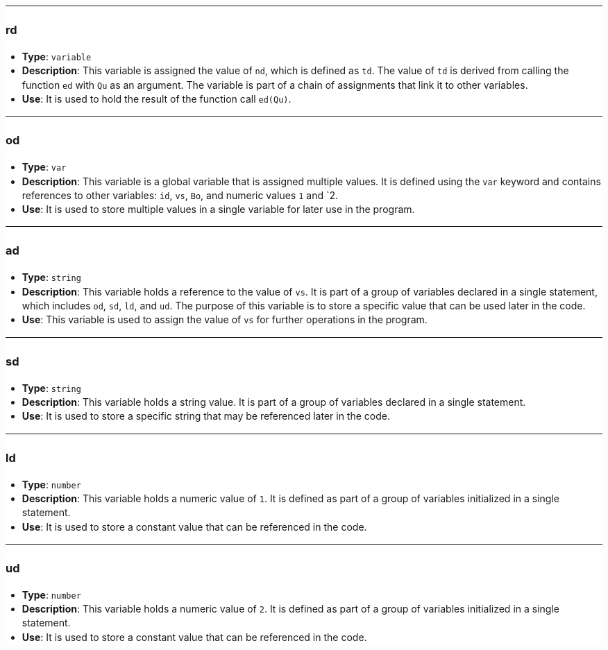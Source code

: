
---
### rd
- **Type**: `variable`
- **Description**: This variable is assigned the value of `nd`, which is defined as `td`. The value of `td` is derived from calling the function `ed` with `Qu` as an argument. The variable is part of a chain of assignments that link it to other variables.
- **Use**: It is used to hold the result of the function call `ed(Qu)`.


---
### od
- **Type**: `var`
- **Description**: This variable is a global variable that is assigned multiple values. It is defined using the `var` keyword and contains references to other variables: `id`, `vs`, `Bo`, and numeric values `1` and `2.
- **Use**: It is used to store multiple values in a single variable for later use in the program.


---
### ad
- **Type**: `string`
- **Description**: This variable holds a reference to the value of `vs`. It is part of a group of variables declared in a single statement, which includes `od`, `sd`, `ld`, and `ud`. The purpose of this variable is to store a specific value that can be used later in the code.
- **Use**: This variable is used to assign the value of `vs` for further operations in the program.


---
### sd
- **Type**: `string`
- **Description**: This variable holds a string value. It is part of a group of variables declared in a single statement.
- **Use**: It is used to store a specific string that may be referenced later in the code.


---
### ld
- **Type**: `number`
- **Description**: This variable holds a numeric value of `1`. It is defined as part of a group of variables initialized in a single statement.
- **Use**: It is used to store a constant value that can be referenced in the code.


---
### ud
- **Type**: `number`
- **Description**: This variable holds a numeric value of `2`. It is defined as part of a group of variables initialized in a single statement.
- **Use**: It is used to store a constant value that can be referenced in the code.

